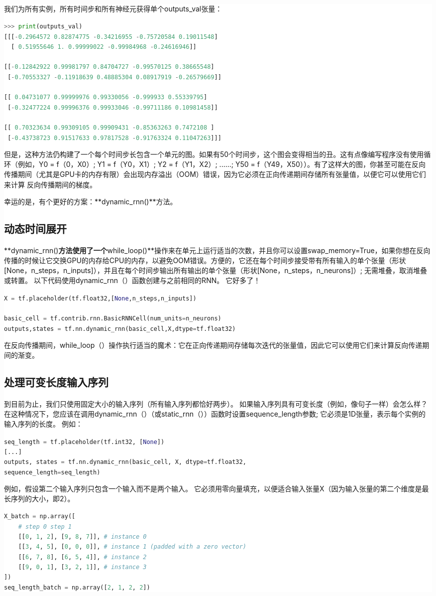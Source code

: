 我们为所有实例，所有时间步和所有神经元获得单个outputs_val张量：

```python
>>> print(outputs_val)
[[[-0.2964572 0.82874775 -0.34216955 -0.75720584 0.19011548]
  [ 0.51955646 1. 0.99999022 -0.99984968 -0.24616946]]
 
[[-0.12842922 0.99981797 0.84704727 -0.99570125 0.38665548]
 [-0.70553327 -0.11918639 0.48885304 0.08917919 -0.26579669]]
 
[[ 0.04731077 0.99999976 0.99330056 -0.999933 0.55339795]
 [-0.32477224 0.99996376 0.99933046 -0.99711186 0.10981458]]
 
[[ 0.70323634 0.99309105 0.99909431 -0.85363263 0.7472108 ]
 [-0.43738723 0.91517633 0.97817528 -0.91763324 0.11047263]]]
```

但是，这种方法仍构建了一个每个时间步长包含一个单元的图。如果有50个时间步，这个图会变得相当的丑。这有点像编写程序没有使用循环（例如，Y0 = f（0，X0）; Y1 = f（Y0，X1）; Y2 = f（Y1，X2）; ......; Y50 = f（Y49，X50））。有了这样大的图，你甚至可能在反向传播期间（尤其是GPU卡的内存有限）会出现内存溢出（OOM）错误，因为它必须在正向传递期间存储所有张量值，以便它可以使用它们来计算 反向传播期间的梯度。

幸运的是，有个更好的方案：**dynamic_rnn()**方法。

## 动态时间展开

**dynamic_rnn()**方法使用了一个**while_loop()**操作来在单元上运行适当的次数，并且你可以设置swap_memory=True，如果你想在反向传播的时候让它交换GPU的内存给CPU的内存，以避免OOM错误。方便的，它还在每个时间步接受带有所有输入的单个张量（形状[None，n_steps，n_inputs]），并且在每个时间步输出所有输出的单个张量（形状[None，n_steps，n_neurons]）; 无需堆叠，取消堆叠或转置。 以下代码使用dynamic_rnn（）函数创建与之前相同的RNN。 它好多了！

```python
X = tf.placeholder(tf.float32,[None,n_steps,n_inputs])

basic_cell = tf.contrib.rnn.BasicRNNCell(num_units=n_neurons)
outputs,states = tf.nn.dynamic_rnn(basic_cell,X,dtype=tf.float32)

```

在反向传播期间，while_loop（）操作执行适当的魔术：它在正向传递期间存储每次迭代的张量值，因此它可以使用它们来计算反向传递期间的渐变。

## 处理可变长度输入序列

到目前为止，我们只使用固定大小的输入序列（所有输入序列都恰好两步）。 如果输入序列具有可变长度（例如，像句子一样）会怎么样？ 在这种情况下，您应该在调用dynamic_rnn（）（或static_rnn（））函数时设置sequence_length参数; 它必须是1D张量，表示每个实例的输入序列的长度。 例如：

```python
seq_length = tf.placeholder(tf.int32, [None])
[...]
outputs, states = tf.nn.dynamic_rnn(basic_cell, X, dtype=tf.float32,
sequence_length=seq_length)
```

例如，假设第二个输入序列只包含一个输入而不是两个输入。 它必须用零向量填充，以便适合输入张量X（因为输入张量的第二个维度是最长序列的大小，即2）。

```python
X_batch = np.array([
	# step 0 step 1
	[[0, 1, 2], [9, 8, 7]], # instance 0
	[[3, 4, 5], [0, 0, 0]], # instance 1 (padded with a zero vector)
	[[6, 7, 8], [6, 5, 4]], # instance 2
	[[9, 0, 1], [3, 2, 1]], # instance 3
])
seq_length_batch = np.array([2, 1, 2, 2])
```
